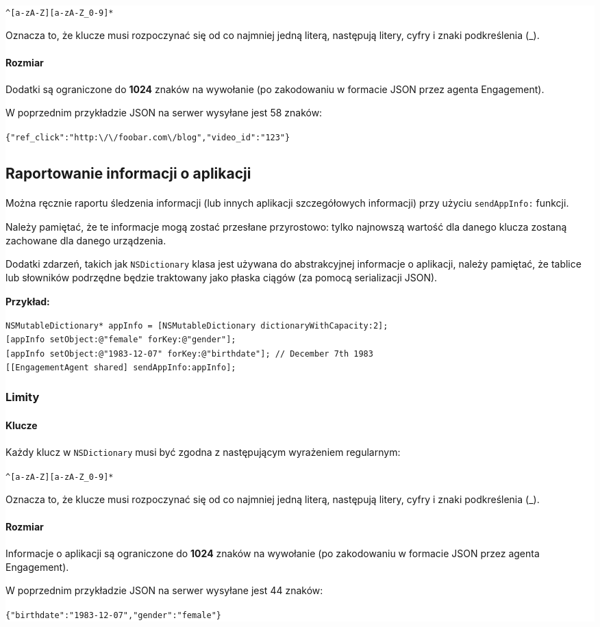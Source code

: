 `^[a-zA-Z][a-zA-Z_0-9]*`

Oznacza to, że klucze musi rozpoczynać się od co najmniej jedną literą, następują litery, cyfry i znaki podkreślenia (\_).

#### <a name="size"></a>Rozmiar
Dodatki są ograniczone do **1024** znaków na wywołanie (po zakodowaniu w formacie JSON przez agenta Engagement).

W poprzednim przykładzie JSON na serwer wysyłane jest 58 znaków:

    {"ref_click":"http:\/\/foobar.com\/blog","video_id":"123"}

## <a name="reporting-application-information"></a>Raportowanie informacji o aplikacji
Można ręcznie raportu śledzenia informacji (lub innych aplikacji szczegółowych informacji) przy użyciu `sendAppInfo:` funkcji.

Należy pamiętać, że te informacje mogą zostać przesłane przyrostowo: tylko najnowszą wartość dla danego klucza zostaną zachowane dla danego urządzenia.

Dodatki zdarzeń, takich jak `NSDictionary` klasa jest używana do abstrakcyjnej informacje o aplikacji, należy pamiętać, że tablice lub słowników podrzędne będzie traktowany jako płaska ciągów (za pomocą serializacji JSON).

**Przykład:**

    NSMutableDictionary* appInfo = [NSMutableDictionary dictionaryWithCapacity:2];
    [appInfo setObject:@"female" forKey:@"gender"];
    [appInfo setObject:@"1983-12-07" forKey:@"birthdate"]; // December 7th 1983
    [[EngagementAgent shared] sendAppInfo:appInfo];

### <a name="limits"></a>Limity
#### <a name="keys"></a>Klucze
Każdy klucz w `NSDictionary` musi być zgodna z następującym wyrażeniem regularnym:

`^[a-zA-Z][a-zA-Z_0-9]*`

Oznacza to, że klucze musi rozpoczynać się od co najmniej jedną literą, następują litery, cyfry i znaki podkreślenia (\_).

#### <a name="size"></a>Rozmiar
Informacje o aplikacji są ograniczone do **1024** znaków na wywołanie (po zakodowaniu w formacie JSON przez agenta Engagement).

W poprzednim przykładzie JSON na serwer wysyłane jest 44 znaków:

    {"birthdate":"1983-12-07","gender":"female"}
